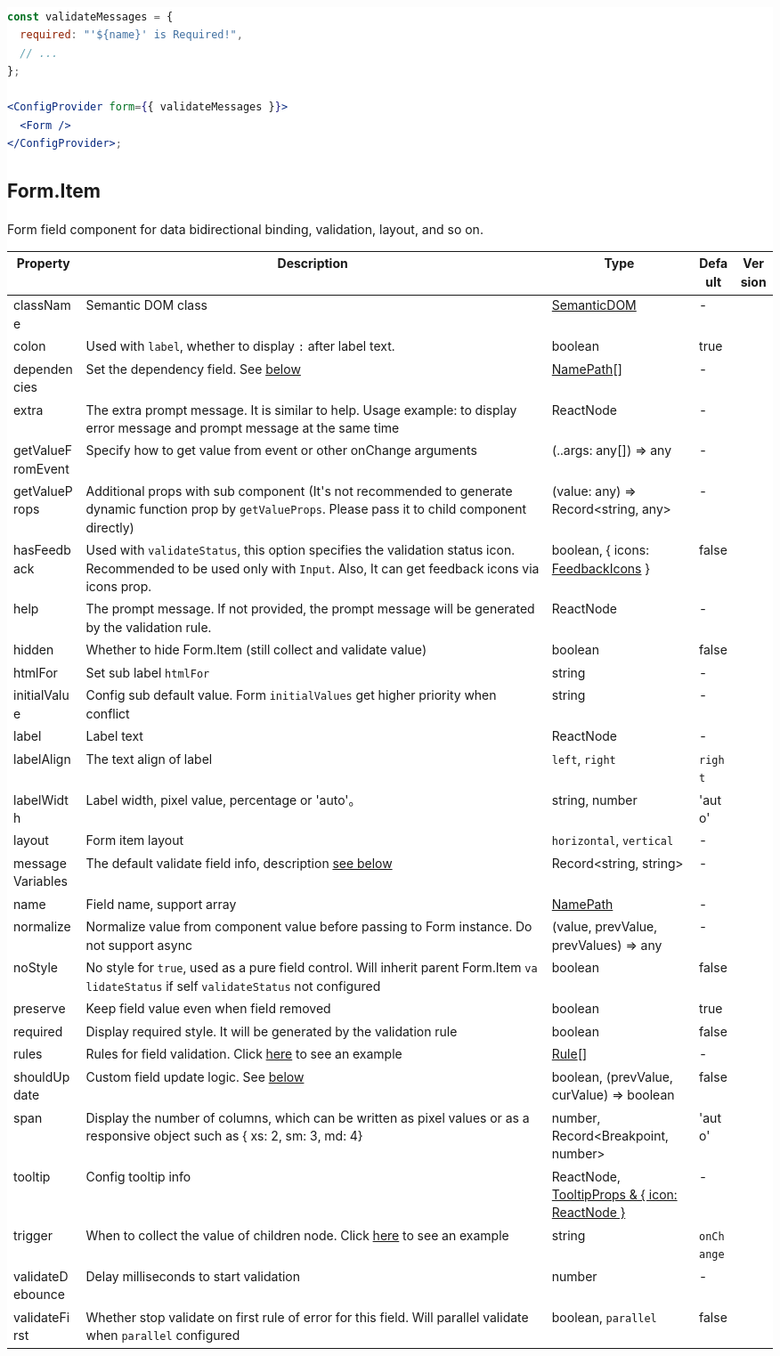 ```jsx
const validateMessages = {
  required: "'${name}' is Required!",
  // ...
};

<ConfigProvider form={{ validateMessages }}>
  <Form />
</ConfigProvider>;
```

## Form.Item

Form field component for data bidirectional binding, validation, layout, and so on.

| Property | Description | Type | Default | Version |
| --- | --- | --- | --- | --- |
| className | Semantic DOM class | [SemanticDOM](#semantic-dom) | - |  |
| colon | Used with `label`, whether to display `:` after label text. | boolean | true |  |
| dependencies | Set the dependency field. See [below](#dependencies) | [NamePath](#namepath)\[] | - |  |
| extra | The extra prompt message. It is similar to help. Usage example: to display error message and prompt message at the same time | ReactNode | - |  |
| getValueFromEvent | Specify how to get value from event or other onChange arguments | (..args: any\[]) => any | - |  |
| getValueProps | Additional props with sub component (It's not recommended to generate dynamic function prop by `getValueProps`. Please pass it to child component directly) | (value: any) => Record&lt;string, any> | - |  |
| hasFeedback | Used with `validateStatus`, this option specifies the validation status icon. Recommended to be used only with `Input`. Also, It can get feedback icons via icons prop. | boolean, { icons: [FeedbackIcons](#feedbackicons) } | false |  |
| help | The prompt message. If not provided, the prompt message will be generated by the validation rule. | ReactNode | - |  |
| hidden | Whether to hide Form.Item (still collect and validate value) | boolean | false |  |
| htmlFor | Set sub label `htmlFor` | string | - |  |
| initialValue | Config sub default value. Form `initialValues` get higher priority when conflict | string | - |  |
| label | Label text | ReactNode | - |  |
| labelAlign | The text align of label | `left`, `right` | `right` |  |
| labelWidth | Label width, pixel value, percentage or 'auto'。 | string, number | 'auto' |  |
| layout | Form item layout | `horizontal`, `vertical` | - |  |
| messageVariables | The default validate field info, description [see below](#messagevariables) | Record&lt;string, string> | - |  |
| name | Field name, support array | [NamePath](#namepath) | - |  |
| normalize | Normalize value from component value before passing to Form instance. Do not support async | (value, prevValue, prevValues) => any | - |  |
| noStyle | No style for `true`, used as a pure field control. Will inherit parent Form.Item `validateStatus` if self `validateStatus` not configured | boolean | false |  |
| preserve | Keep field value even when field removed | boolean | true |  |
| required | Display required style. It will be generated by the validation rule | boolean | false |  |
| rules | Rules for field validation. Click [here](#form-demo-basic) to see an example | [Rule](#rule)\[] | - |  |
| shouldUpdate | Custom field update logic. See [below](#shouldupdate) | boolean, (prevValue, curValue) => boolean | false |  |
| span | Display the number of columns, which can be written as pixel values or as a responsive object such as { xs: 2, sm: 3, md: 4} | number, Record&lt;Breakpoint, number> | 'auto' |  |
| tooltip | Config tooltip info | ReactNode, [TooltipProps & { icon: ReactNode }](/components/tooltip#api) | - |  |
| trigger | When to collect the value of children node. Click [here](#form-demo-customized-form-controls) to see an example | string | `onChange` |  |
| validateDebounce | Delay milliseconds to start validation | number | - |  |
| validateFirst | Whether stop validate on first rule of error for this field. Will parallel validate when `parallel` configured | boolean, `parallel` | false |  |